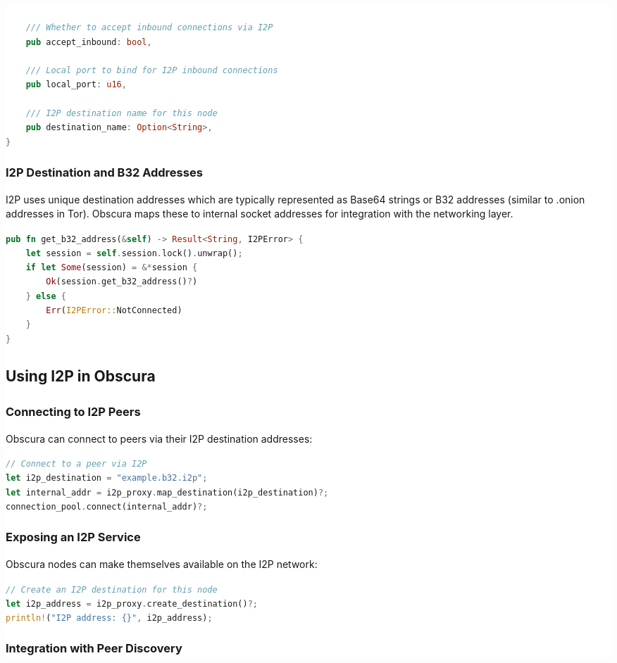 ```rust
    
    /// Whether to accept inbound connections via I2P
    pub accept_inbound: bool,
    
    /// Local port to bind for I2P inbound connections
    pub local_port: u16,
    
    /// I2P destination name for this node
    pub destination_name: Option<String>,
}
```

### I2P Destination and B32 Addresses

I2P uses unique destination addresses which are typically represented as Base64 strings or B32 addresses (similar to .onion addresses in Tor). Obscura maps these to internal socket addresses for integration with the networking layer.

```rust
pub fn get_b32_address(&self) -> Result<String, I2PError> {
    let session = self.session.lock().unwrap();
    if let Some(session) = &*session {
        Ok(session.get_b32_address()?)
    } else {
        Err(I2PError::NotConnected)
    }
}
```

## Using I2P in Obscura

### Connecting to I2P Peers

Obscura can connect to peers via their I2P destination addresses:

```rust
// Connect to a peer via I2P
let i2p_destination = "example.b32.i2p";
let internal_addr = i2p_proxy.map_destination(i2p_destination)?;
connection_pool.connect(internal_addr)?;
```

### Exposing an I2P Service

Obscura nodes can make themselves available on the I2P network:

```rust
// Create an I2P destination for this node
let i2p_address = i2p_proxy.create_destination()?;
println!("I2P address: {}", i2p_address);
```

### Integration with Peer Discovery
